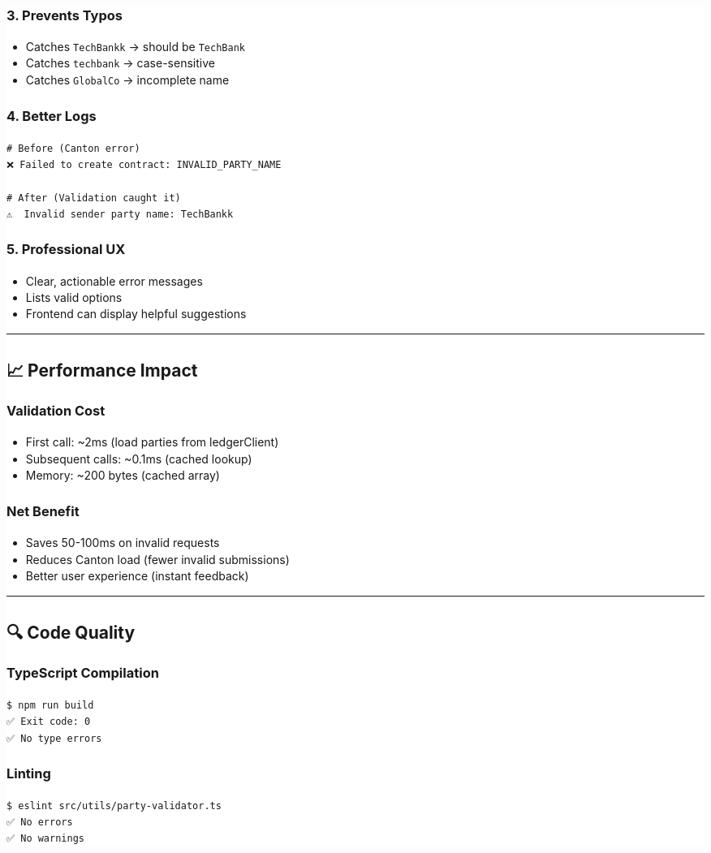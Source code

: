 ### **3. Prevents Typos**
- Catches `TechBankk` → should be `TechBank`
- Catches `techbank` → case-sensitive
- Catches `GlobalCo` → incomplete name

### **4. Better Logs**
```
# Before (Canton error)
❌ Failed to create contract: INVALID_PARTY_NAME

# After (Validation caught it)
⚠️  Invalid sender party name: TechBankk
```

### **5. Professional UX**
- Clear, actionable error messages
- Lists valid options
- Frontend can display helpful suggestions

---

## 📈 Performance Impact

### **Validation Cost**
- First call: ~2ms (load parties from ledgerClient)
- Subsequent calls: ~0.1ms (cached lookup)
- Memory: ~200 bytes (cached array)

### **Net Benefit**
- Saves 50-100ms on invalid requests
- Reduces Canton load (fewer invalid submissions)
- Better user experience (instant feedback)

---

## 🔍 Code Quality

### **TypeScript Compilation**
```bash
$ npm run build
✅ Exit code: 0
✅ No type errors
```

### **Linting**
```bash
$ eslint src/utils/party-validator.ts
✅ No errors
✅ No warnings
```
